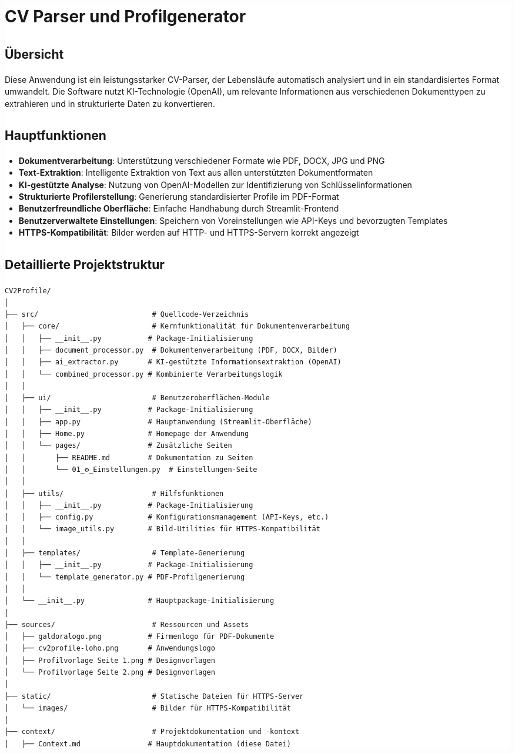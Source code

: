 # CV Parser und Profilgenerator

## Übersicht

Diese Anwendung ist ein leistungsstarker CV-Parser, der Lebensläufe automatisch analysiert und in ein standardisiertes Format umwandelt. Die Software nutzt KI-Technologie (OpenAI), um relevante Informationen aus verschiedenen Dokumenttypen zu extrahieren und in strukturierte Daten zu konvertieren.

## Hauptfunktionen

- **Dokumentverarbeitung**: Unterstützung verschiedener Formate wie PDF, DOCX, JPG und PNG
- **Text-Extraktion**: Intelligente Extraktion von Text aus allen unterstützten Dokumentformaten
- **KI-gestützte Analyse**: Nutzung von OpenAI-Modellen zur Identifizierung von Schlüsselinformationen
- **Strukturierte Profilerstellung**: Generierung standardisierter Profile im PDF-Format
- **Benutzerfreundliche Oberfläche**: Einfache Handhabung durch Streamlit-Frontend
- **Benutzerverwaltete Einstellungen**: Speichern von Voreinstellungen wie API-Keys und bevorzugten Templates
- **HTTPS-Kompatibilität**: Bilder werden auf HTTP- und HTTPS-Servern korrekt angezeigt

## Detaillierte Projektstruktur

```
CV2Profile/
│
├── src/                           # Quellcode-Verzeichnis
│   ├── core/                      # Kernfunktionalität für Dokumentenverarbeitung
│   │   ├── __init__.py           # Package-Initialisierung
│   │   ├── document_processor.py  # Dokumentenverarbeitung (PDF, DOCX, Bilder)
│   │   ├── ai_extractor.py       # KI-gestützte Informationsextraktion (OpenAI)
│   │   └── combined_processor.py # Kombinierte Verarbeitungslogik
│   │
│   ├── ui/                        # Benutzeroberflächen-Module
│   │   ├── __init__.py           # Package-Initialisierung
│   │   ├── app.py                # Hauptanwendung (Streamlit-Oberfläche)
│   │   ├── Home.py               # Homepage der Anwendung
│   │   └── pages/                # Zusätzliche Seiten
│   │       ├── README.md         # Dokumentation zu Seiten
│   │       └── 01_⚙️_Einstellungen.py  # Einstellungen-Seite
│   │
│   ├── utils/                     # Hilfsfunktionen
│   │   ├── __init__.py           # Package-Initialisierung
│   │   ├── config.py             # Konfigurationsmanagement (API-Keys, etc.)
│   │   └── image_utils.py        # Bild-Utilities für HTTPS-Kompatibilität
│   │
│   ├── templates/                 # Template-Generierung
│   │   ├── __init__.py           # Package-Initialisierung
│   │   └── template_generator.py # PDF-Profilgenerierung
│   │
│   └── __init__.py               # Hauptpackage-Initialisierung
│
├── sources/                       # Ressourcen und Assets
│   ├── galdoralogo.png           # Firmenlogo für PDF-Dokumente
│   ├── cv2profile-loho.png       # Anwendungslogo
│   ├── Profilvorlage Seite 1.png # Designvorlagen
│   └── Profilvorlage Seite 2.png # Designvorlagen
│
├── static/                        # Statische Dateien für HTTPS-Server
│   └── images/                    # Bilder für HTTPS-Kompatibilität
│
├── context/                       # Projektdokumentation und -kontext
│   ├── Context.md                # Hauptdokumentation (diese Datei)
```